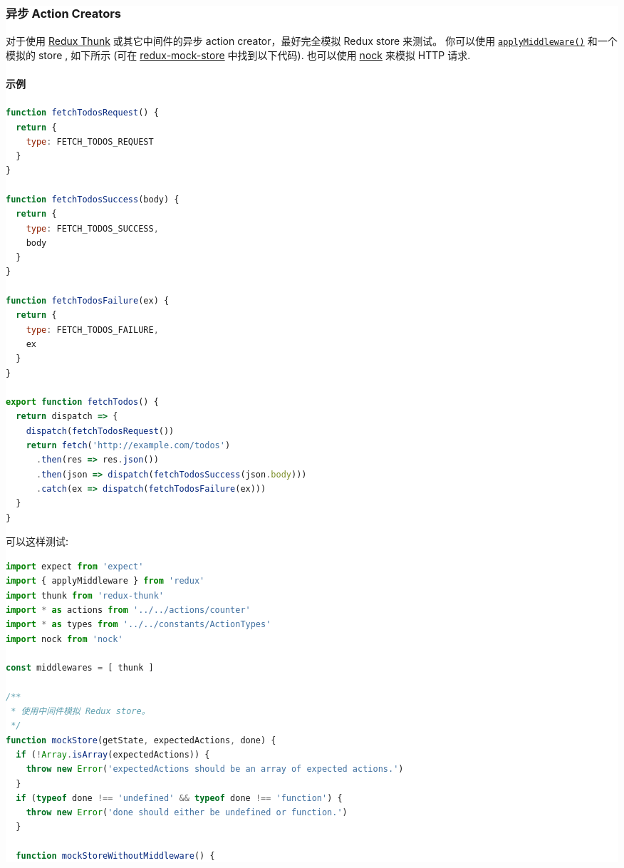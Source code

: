 ### 异步 Action Creators

对于使用 [Redux Thunk](https://github.com/gaearon/redux-thunk) 或其它中间件的异步 action creator，最好完全模拟 Redux store 来测试。 你可以使用 [`applyMiddleware()`](../api/applyMiddleware.md) 和一个模拟的 store , 如下所示 (可在 [redux-mock-store](https://github.com/arnaudbenard/redux-mock-store) 中找到以下代码). 也可以使用 [nock](https://github.com/pgte/nock) 来模拟 HTTP 请求.

#### 示例

```js
function fetchTodosRequest() {
  return {
    type: FETCH_TODOS_REQUEST
  }
}

function fetchTodosSuccess(body) {
  return {
    type: FETCH_TODOS_SUCCESS,
    body
  }
}

function fetchTodosFailure(ex) {
  return {
    type: FETCH_TODOS_FAILURE,
    ex
  }
}

export function fetchTodos() {
  return dispatch => {
    dispatch(fetchTodosRequest())
    return fetch('http://example.com/todos')
      .then(res => res.json())
      .then(json => dispatch(fetchTodosSuccess(json.body)))
      .catch(ex => dispatch(fetchTodosFailure(ex)))
  }
}
```

可以这样测试:

```js
import expect from 'expect'
import { applyMiddleware } from 'redux'
import thunk from 'redux-thunk'
import * as actions from '../../actions/counter'
import * as types from '../../constants/ActionTypes'
import nock from 'nock'

const middlewares = [ thunk ]

/**
 * 使用中间件模拟 Redux store。
 */
function mockStore(getState, expectedActions, done) {
  if (!Array.isArray(expectedActions)) {
    throw new Error('expectedActions should be an array of expected actions.')
  }
  if (typeof done !== 'undefined' && typeof done !== 'function') {
    throw new Error('done should either be undefined or function.')
  }

  function mockStoreWithoutMiddleware() {
```